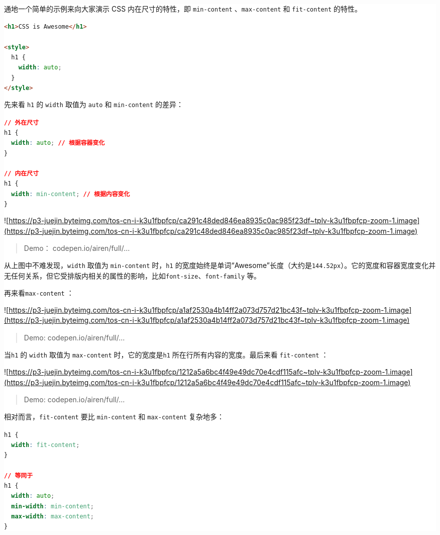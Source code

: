 通地一个简单的示例来向大家演示 CSS 内在尺寸的特性，即 `min-content` 、`max-content` 和 `fit-content` 的特性。

```html
<h1>CSS is Awesome</h1>

<style>
  h1 {
    width: auto;
  }
</style>
```

先来看 `h1` 的 `width` 取值为 `auto` 和 `min-content` 的差异：

```css
// 外在尺寸
h1 {
  width: auto; // 根据容器变化
}

// 内在尺寸
h1 {
  width: min-content; // 根据内容变化
}
```

![https://p3-juejin.byteimg.com/tos-cn-i-k3u1fbpfcp/ca291c48ded846ea8935c0ac985f23df~tplv-k3u1fbpfcp-zoom-1.image](https://p3-juejin.byteimg.com/tos-cn-i-k3u1fbpfcp/ca291c48ded846ea8935c0ac985f23df~tplv-k3u1fbpfcp-zoom-1.image)

> Demo： codepen.io/airen/full/…

从上图中不难发现，`width` 取值为 `min-content` 时，`h1` 的宽度始终是单词“Awesome”长度（大约是`144.52px`）。它的宽度和容器宽度变化并无任何关系，但它受排版内相关的属性的影响，比如`font-size`、`font-family` 等。

再来看`max-content` ：

![https://p3-juejin.byteimg.com/tos-cn-i-k3u1fbpfcp/a1af2530a4b14ff2a073d757d21bc43f~tplv-k3u1fbpfcp-zoom-1.image](https://p3-juejin.byteimg.com/tos-cn-i-k3u1fbpfcp/a1af2530a4b14ff2a073d757d21bc43f~tplv-k3u1fbpfcp-zoom-1.image)

> Demo: codepen.io/airen/full/…

当`h1` 的 `width` 取值为 `max-content` 时，它的宽度是`h1` 所在行所有内容的宽度。最后来看 `fit-content` ：

![https://p3-juejin.byteimg.com/tos-cn-i-k3u1fbpfcp/1212a5a6bc4f49e49dc70e4cdf115afc~tplv-k3u1fbpfcp-zoom-1.image](https://p3-juejin.byteimg.com/tos-cn-i-k3u1fbpfcp/1212a5a6bc4f49e49dc70e4cdf115afc~tplv-k3u1fbpfcp-zoom-1.image)

> Demo: codepen.io/airen/full/…

相对而言，`fit-content` 要比 `min-content` 和 `max-content` 复杂地多：

```css
h1 {
  width: fit-content;
}

// 等同于
h1 {
  width: auto;
  min-width: min-content;
  max-width: max-content;
}
```

